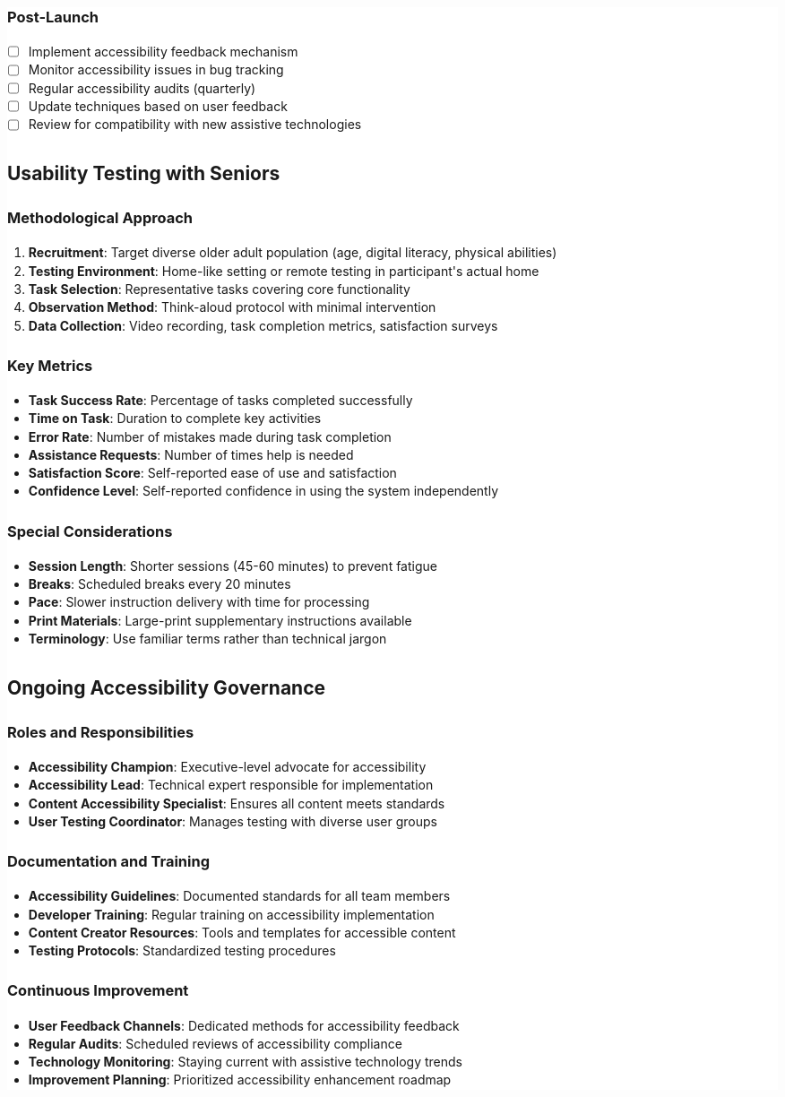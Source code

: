 ### Post-Launch
- [ ] Implement accessibility feedback mechanism
- [ ] Monitor accessibility issues in bug tracking
- [ ] Regular accessibility audits (quarterly)
- [ ] Update techniques based on user feedback
- [ ] Review for compatibility with new assistive technologies

## Usability Testing with Seniors

### Methodological Approach
1. **Recruitment**: Target diverse older adult population (age, digital literacy, physical abilities)
2. **Testing Environment**: Home-like setting or remote testing in participant's actual home
3. **Task Selection**: Representative tasks covering core functionality
4. **Observation Method**: Think-aloud protocol with minimal intervention
5. **Data Collection**: Video recording, task completion metrics, satisfaction surveys

### Key Metrics
- **Task Success Rate**: Percentage of tasks completed successfully
- **Time on Task**: Duration to complete key activities
- **Error Rate**: Number of mistakes made during task completion
- **Assistance Requests**: Number of times help is needed
- **Satisfaction Score**: Self-reported ease of use and satisfaction
- **Confidence Level**: Self-reported confidence in using the system independently

### Special Considerations
- **Session Length**: Shorter sessions (45-60 minutes) to prevent fatigue
- **Breaks**: Scheduled breaks every 20 minutes
- **Pace**: Slower instruction delivery with time for processing
- **Print Materials**: Large-print supplementary instructions available
- **Terminology**: Use familiar terms rather than technical jargon

## Ongoing Accessibility Governance

### Roles and Responsibilities
- **Accessibility Champion**: Executive-level advocate for accessibility
- **Accessibility Lead**: Technical expert responsible for implementation
- **Content Accessibility Specialist**: Ensures all content meets standards
- **User Testing Coordinator**: Manages testing with diverse user groups

### Documentation and Training
- **Accessibility Guidelines**: Documented standards for all team members
- **Developer Training**: Regular training on accessibility implementation
- **Content Creator Resources**: Tools and templates for accessible content
- **Testing Protocols**: Standardized testing procedures

### Continuous Improvement
- **User Feedback Channels**: Dedicated methods for accessibility feedback
- **Regular Audits**: Scheduled reviews of accessibility compliance
- **Technology Monitoring**: Staying current with assistive technology trends
- **Improvement Planning**: Prioritized accessibility enhancement roadmap
